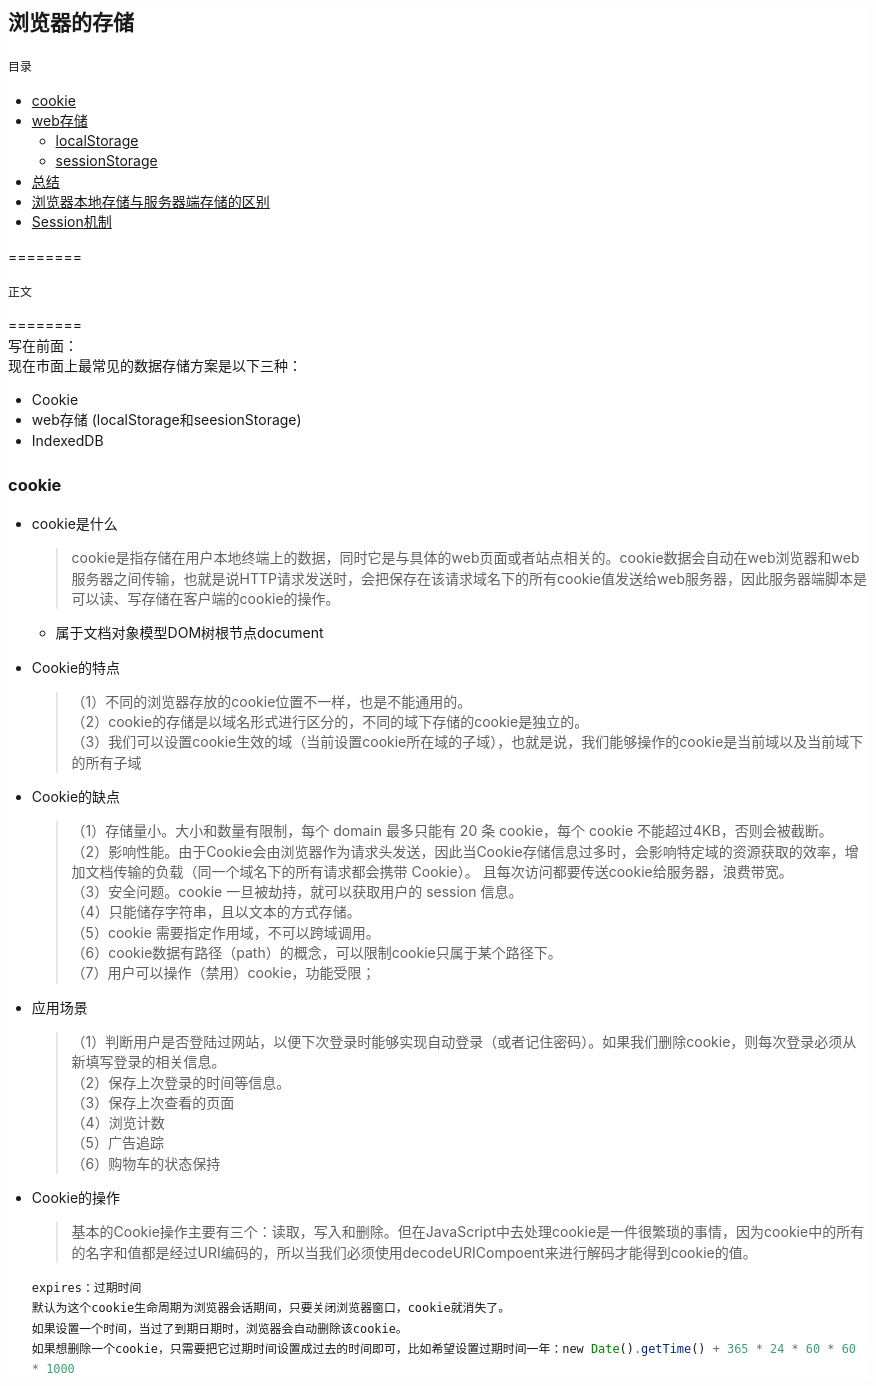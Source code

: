 ## 浏览器的存储  
    目录
- [cookie](#cookie)
- [web存储](#web存储)
  - [localStorage](#localstorage)
  - [sessionStorage](#sessionstorage)
- [总结](#总结)
- [浏览器本地存储与服务器端存储的区别](#浏览器本地存储与服务器端存储的区别)
- [Session机制](#session机制)

========

    正文

========   
写在前面：  
现在市面上最常见的数据存储方案是以下三种：
- Cookie
- web存储 (localStorage和seesionStorage)
- IndexedDB
### cookie
- cookie是什么
    > cookie是指存储在用户本地终端上的数据，同时它是与具体的web页面或者站点相关的。cookie数据会自动在web浏览器和web服务器之间传输，也就是说HTTP请求发送时，会把保存在该请求域名下的所有cookie值发送给web服务器，因此服务器端脚本是可以读、写存储在客户端的cookie的操作。
    - 属于文档对象模型DOM树根节点document
- Cookie的特点
    > （1）不同的浏览器存放的cookie位置不一样，也是不能通用的。  
    （2）cookie的存储是以域名形式进行区分的，不同的域下存储的cookie是独立的。  
    （3）我们可以设置cookie生效的域（当前设置cookie所在域的子域），也就是说，我们能够操作的cookie是当前域以及当前域下的所有子域

- Cookie的缺点
    > （1）存储量小。大小和数量有限制，每个 domain 最多只能有 20 条 cookie，每个 cookie 不能超过4KB，否则会被截断。   
    （2）影响性能。由于Cookie会由浏览器作为请求头发送，因此当Cookie存储信息过多时，会影响特定域的资源获取的效率，增加文档传输的负载（同一个域名下的所有请求都会携带 Cookie）。 且每次访问都要传送cookie给服务器，浪费带宽。  
    （3）安全问题。cookie 一旦被劫持，就可以获取用户的 session 信息。  
    （4）只能储存字符串，且以文本的方式存储。  
    （5）cookie 需要指定作用域，不可以跨域调用。  
    （6）cookie数据有路径（path）的概念，可以限制cookie只属于某个路径下。  
    （7）用户可以操作（禁用）cookie，功能受限；
- 应用场景
    > （1）判断用户是否登陆过网站，以便下次登录时能够实现自动登录（或者记住密码）。如果我们删除cookie，则每次登录必须从新填写登录的相关信息。  
    （2）保存上次登录的时间等信息。  
    （3）保存上次查看的页面  
    （4）浏览计数  
    （5）广告追踪  
    （6）购物车的状态保持
- Cookie的操作
    > 基本的Cookie操作主要有三个：读取，写入和删除。但在JavaScript中去处理cookie是一件很繁琐的事情，因为cookie中的所有的名字和值都是经过URI编码的，所以当我们必须使用decodeURICompoent来进行解码才能得到cookie的值。
    ```js
    expires：过期时间
    默认为这个cookie生命周期为浏览器会话期间，只要关闭浏览器窗口，cookie就消失了。
    如果设置一个时间，当过了到期日期时，浏览器会自动删除该cookie。
    如果想删除一个cookie，只需要把它过期时间设置成过去的时间即可，比如希望设置过期时间一年：new Date().getTime() + 365 * 24 * 60 * 60 * 1000
